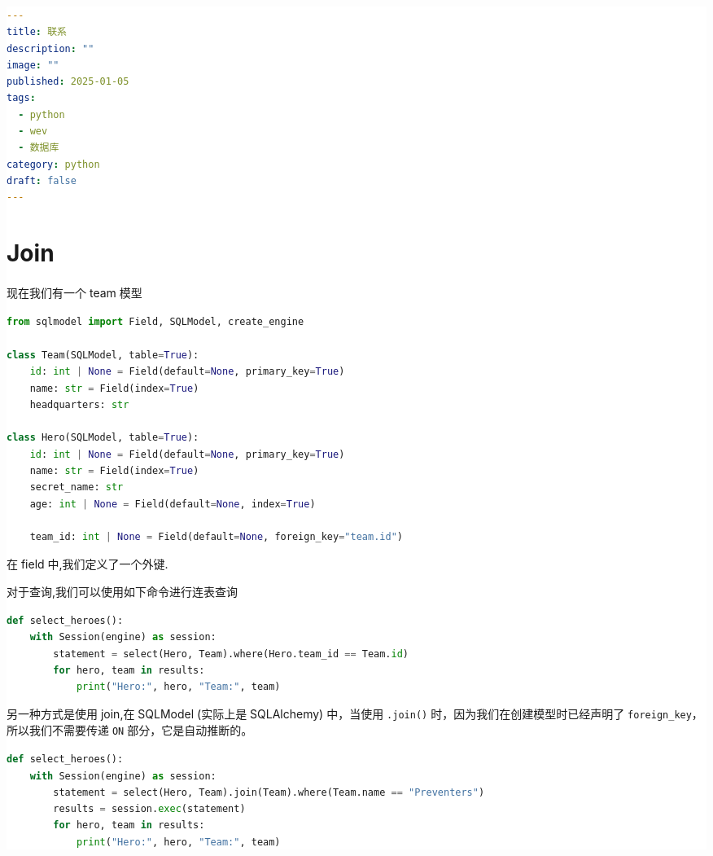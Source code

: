```yaml
---
title: 联系
description: ""
image: ""
published: 2025-01-05
tags:
  - python
  - wev
  - 数据库
category: python
draft: false
---
```


# Join

现在我们有一个 team 模型

```python
from sqlmodel import Field, SQLModel, create_engine

class Team(SQLModel, table=True):
    id: int | None = Field(default=None, primary_key=True)
    name: str = Field(index=True)
    headquarters: str

class Hero(SQLModel, table=True):
    id: int | None = Field(default=None, primary_key=True)
    name: str = Field(index=True)
    secret_name: str
    age: int | None = Field(default=None, index=True)

    team_id: int | None = Field(default=None, foreign_key="team.id")
```

在 field 中,我们定义了一个外键.

对于查询,我们可以使用如下命令进行连表查询

```python
def select_heroes():
    with Session(engine) as session:
        statement = select(Hero, Team).where(Hero.team_id == Team.id)
        for hero, team in results:
            print("Hero:", hero, "Team:", team)
```

另一种方式是使用 join,在 SQLModel (实际上是 SQLAlchemy) 中，当使用 `.join()` 时，因为我们在创建模型时已经声明了 `foreign_key`，所以我们不需要传递 `ON` 部分，它是自动推断的。

```python
def select_heroes():
    with Session(engine) as session:
        statement = select(Hero, Team).join(Team).where(Team.name == "Preventers")
        results = session.exec(statement)
        for hero, team in results:
            print("Hero:", hero, "Team:", team)
```
